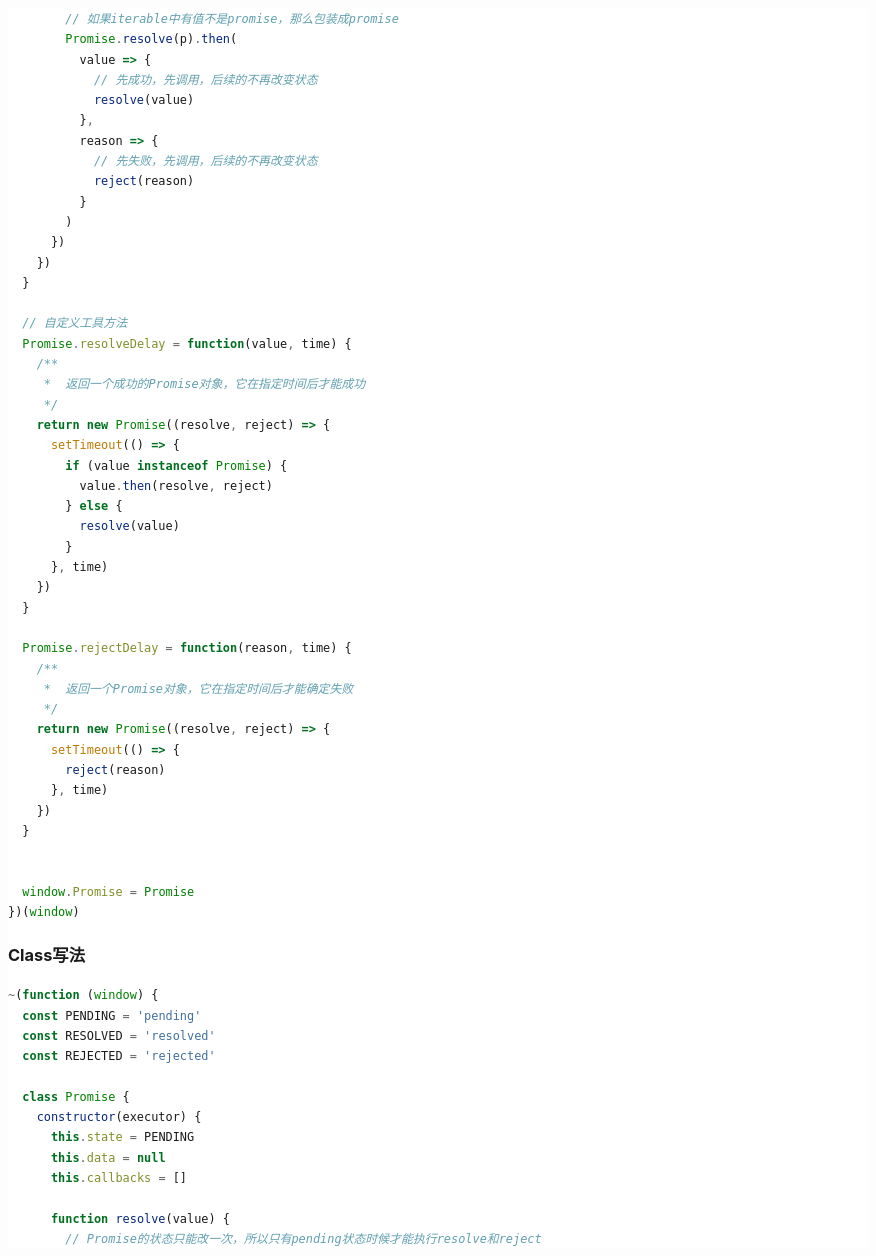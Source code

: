 ```js
        // 如果iterable中有值不是promise，那么包装成promise
        Promise.resolve(p).then(
          value => {
            // 先成功，先调用，后续的不再改变状态
            resolve(value)
          },
          reason => {
            // 先失败，先调用，后续的不再改变状态
            reject(reason)
          }
        )
      })
    })
  }

  // 自定义工具方法
  Promise.resolveDelay = function(value, time) {
    /**
     *  返回一个成功的Promise对象，它在指定时间后才能成功
     */
    return new Promise((resolve, reject) => {
      setTimeout(() => {
        if (value instanceof Promise) {
          value.then(resolve, reject)
        } else {
          resolve(value)
        }
      }, time)
    })
  }

  Promise.rejectDelay = function(reason, time) {
    /**
     *  返回一个Promise对象，它在指定时间后才能确定失败
     */
    return new Promise((resolve, reject) => {
      setTimeout(() => {
        reject(reason)
      }, time)
    })
  }


  window.Promise = Promise
})(window)
```

### Class写法

```js
~(function (window) {
  const PENDING = 'pending'
  const RESOLVED = 'resolved'
  const REJECTED = 'rejected'

  class Promise {
    constructor(executor) {
      this.state = PENDING
      this.data = null
      this.callbacks = []

      function resolve(value) {
        // Promise的状态只能改一次，所以只有pending状态时候才能执行resolve和reject
```